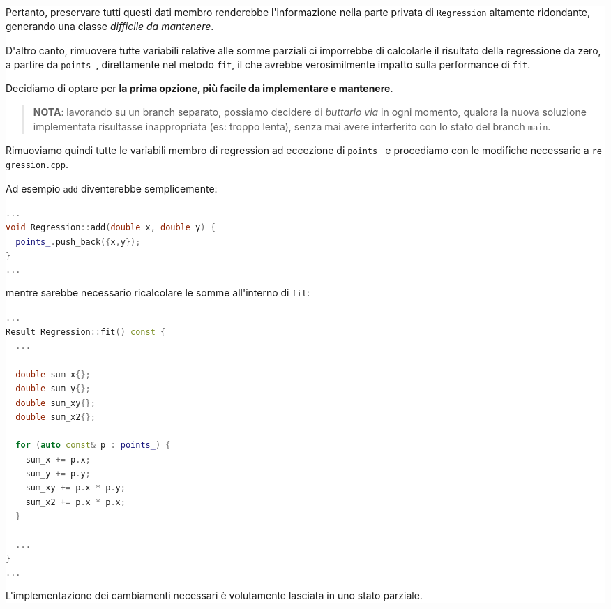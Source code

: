 Pertanto, preservare tutti questi dati membro renderebbe l'informazione nella
parte privata di `Regression` altamente ridondante, generando una classe
_difficile da mantenere_.

D'altro canto, rimuovere tutte variabili relative alle somme parziali ci imporrebbe di calcolarle il risultato della regressione da zero, a partire da
`points_`, direttamente nel metodo `fit`, il che avrebbe verosimilmente impatto sulla performance di `fit`.

Decidiamo di optare per __la prima opzione, più facile da implementare e
mantenere__.

> __NOTA__: lavorando su un branch separato, possiamo decidere di
> _buttarlo via_ in ogni momento, qualora la nuova soluzione implementata
> risultasse inappropriata (es: troppo lenta), senza mai avere interferito con
> lo stato del branch `main`.

Rimuoviamo quindi tutte le variabili membro di regression ad eccezione di
`points_` e procediamo con le modifiche necessarie a `regression.cpp`.

Ad esempio `add` diventerebbe semplicemente:

```c++
...
void Regression::add(double x, double y) {
  points_.push_back({x,y});
}
...
```

mentre sarebbe necessario ricalcolare le somme all'interno di `fit`:

```c++
...
Result Regression::fit() const {
  ...

  double sum_x{};
  double sum_y{};
  double sum_xy{};
  double sum_x2{};

  for (auto const& p : points_) {
    sum_x += p.x;
    sum_y += p.y;
    sum_xy += p.x * p.y;
    sum_x2 += p.x * p.x;
  }

  ...
}
...
```

L'implementazione dei cambiamenti necessari è volutamente lasciata in uno stato
parziale.
